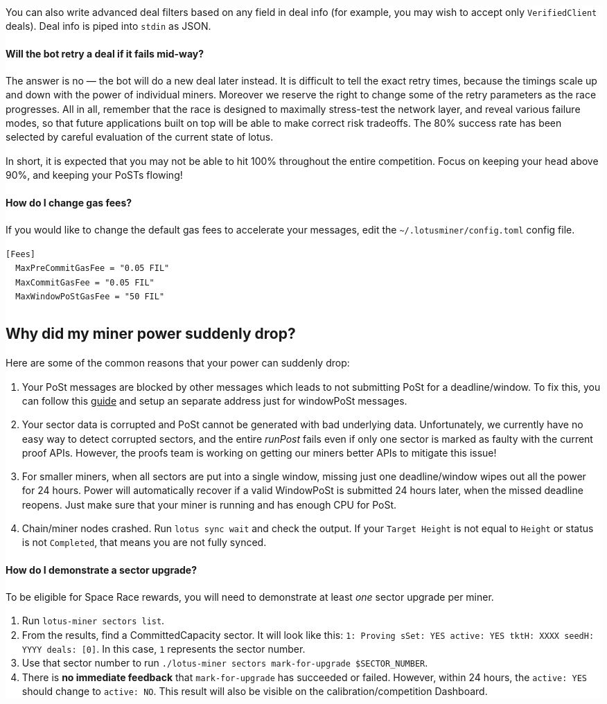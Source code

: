 You can also write advanced deal filters based on any field in deal info (for example, you may wish to accept only `VerifiedClient` deals). Deal info is piped into `stdin` as JSON.

#### Will the bot retry a deal if it fails mid-way?

The answer is no — the bot will do a new deal later instead. It is difficult to tell the exact retry times, because the timings scale up and down with the power of individual miners. Moreover we reserve the right to change some of the retry parameters as the race progresses. All in all, remember that the race is designed to maximally stress-test the network layer, and reveal various failure modes, so that future applications built on top will be able to make correct risk tradeoffs. The 80% success rate has been selected by careful evaluation of the current state of lotus.

In short, it is expected that you may not be able to hit 100% throughout the entire competition. Focus on keeping your head above 90%, and keeping your PoSTs flowing!

#### How do I change gas fees?

If you would like to change the default gas fees to accelerate your messages, edit the `~/.lotusminer/config.toml` config file.

```
[Fees]
  MaxPreCommitGasFee = "0.05 FIL"
  MaxCommitGasFee = "0.05 FIL"
  MaxWindowPoStGasFee = "50 FIL"
```

## Why did my miner power suddenly drop?

Here are some of the common reasons that your power can suddenly drop:

1. Your PoSt messages are blocked by other messages which leads to not submitting PoSt for a deadline/window. To fix this, you can follow this [guide](https://github.com/filecoin-project/lotus/blob/master/documentation/en/mining.md#separate-address-for-windowpost-messages) and setup an separate address just for windowPoSt messages.

2. Your sector data is corrupted and PoSt cannot be generated with bad underlying data. Unfortunately, we currently have no easy way to detect corrupted sectors, and the entire _runPost_ fails even if only one sector is marked as faulty with the current proof APIs. However, the proofs team is working on getting our miners better APIs to mitigate this issue!

3. For smaller miners, when all sectors are put into a single window, missing just one deadline/window wipes out all the power for 24 hours. Power will automatically recover if a valid WindowPoSt is submitted 24 hours later, when the missed deadline reopens. Just make sure that your miner is running and has enough CPU for PoSt.

4. Chain/miner nodes crashed. Run `lotus sync wait` and check the output. If your `Target Height` is not equal to `Height` or status is not `Completed`, that means you are not fully synced.

#### How do I demonstrate a sector upgrade?

To be eligible for Space Race rewards, you will need to demonstrate at least _one_ sector upgrade per miner.

1. Run `lotus-miner sectors list`.
2. From the results, find a CommittedCapacity sector. It will look like this: `1: Proving sSet: YES active: YES tktH: XXXX seedH: YYYY deals: [0]`. In this case, `1` represents the sector number.
3. Use that sector number to run `./lotus-miner sectors mark-for-upgrade $SECTOR_NUMBER`.
4. There is **no immediate feedback** that `mark-for-upgrade` has succeeded or failed. However, within 24 hours, the `active: YES` should change to `active: NO`. This result will also be visible on the calibration/competition Dashboard.
